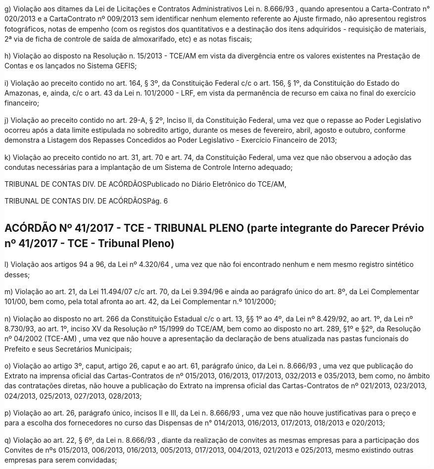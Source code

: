 g) Violação aos ditames da Lei de Licitações e Contratos Administrativos Lei n. 8.666/93 ,  quando apresentou a Carta-Contrato n°  020/2013 e  a CartaContrato  nº  009/2013  sem  identificar  nenhum  elemento  referente  ao  Ajuste firmado,  não  apresentou  registros  fotográficos,  notas  de  empenho  (com  os registos dos quantitativos e a destinação dos itens adquiridos  - requisição de materiais, 2ª via de ficha de controle de saída de almoxarifado, etc) e as notas fiscais;

h) Violação  ao  disposto  na  Resolução  n.  15/2013  -  TCE/AM em  vista  da divergência entre os valores existentes na Prestação de Contas e os lançados no Sistema GEFIS;

i) Violação ao preceito contido no art. 164, § 3º, da Constituição Federal c/c o art. 156, § 1º, da Constituição do Estado do Amazonas, e, ainda, c/c o art. 43 da Lei n. 101/2000 - LRF, em vista da permanência de recurso em caixa no final do exercício financeiro;

j) Violação ao preceito contido no art. 29-A, § 2º, Inciso II, da Constituição Federal, uma vez que o repasse ao Poder Legislativo ocorreu após a data limite estipulada no sobredito artigo, durante os meses de fevereiro, abril, agosto  e outubro, conforme demonstra a Listagem dos Repasses Concedidos ao  Poder Legislativo - Exercício Financeiro de 2013;

k) Violação ao preceito contido no art. 31, art. 70 e art. 74, da Constituição Federal, uma vez que não observou a adoção das condutas necessárias para a implantação de um Sistema de Controle Interno adequado;

TRIBUNAL DE CONTAS DIV. DE  ACÓRDÃOSPublicado  no  Diário Eletrônico do TCE/AM,

TRIBUNAL DE CONTAS DIV. DE  ACÓRDÃOSPág. 6

## ACÓRDÃO Nº 41/2017 - TCE - TRIBUNAL PLENO (parte integrante do Parecer Prévio nº 41/2017 - TCE - Tribunal Pleno)

l) Violação  aos  artigos  94  a  96,  da  Lei  nº  4.320/64 ,  uma  vez  que  não  foi encontrado nenhum e nem mesmo registro sintético desses;

m) Violação ao art. 21, da Lei 11.494/07 c/c art. 70, da Lei 9.394/96 e ainda ao parágrafo único do art. 8º, da Lei Complementar 101/00, bem como, pela total afronta ao art. 42, da Lei Complementar n.º 101/2000;

n) Violação ao disposto no art. 266 da Constituição Estadual c/c o art. 13, §§ 1º ao 4º, da Lei nº 8.429/92, ao art. 1º, da Lei nº 8.730/93, ao art. 1º, inciso XV  da  Resolução  nº  15/1999  do TCE/AM,  bem  como  ao  disposto  no  art. 289, §1º e §2º, da Resolução nº 04/2002 (TCE-AM) , uma vez que não houve a apresentação  da  declaração  de  bens  atualizada  nas  pastas  funcionais  do Prefeito e seus Secretários Municipais;

o) Violação  ao  artigo  3º, caput, artigo  26, caput e  ao  art.  61,  parágrafo único,  da  Lei  n.  8.666/93 ,  uma  vez  que  publicação  do  Extrato  na  imprensa oficial  das  Cartas-Contratos de nº 015/2013, 016/2013,  017/2013, 032/2013  e 035/2013,  bem  como,  no  âmbito  das  contratações  diretas,  não  houve a publicação do Extrato na imprensa oficial das Cartas-Contratos de nº 021/2013, 023/2013, 024/2013, 025/2013, 027/2013, 028/2013;

p) Violação ao  art. 26, parágrafo único, incisos II e III, da Lei n.  8.666/93 , uma  vez  que  não  houve  justificativas  para  o  preço  e  para  a  escolha  dos fornecedores  no  curso  das  Dispensas  de  n°  014/2013,  016/2013,  017/2013, 018/2013 e 020/2013;

q) Violação ao art. 22, § 6º, da Lei n. 8.666/93 , diante da realização de convites as  mesmas  empresas  para  a  participação  dos  Convites  de  nºs  015/2013, 006/2013,  016/2013,  005/2013,  017/2013,  004/2013,  021/2013  e  025/2013, mesmo existindo outras empresas para serem convidadas;
